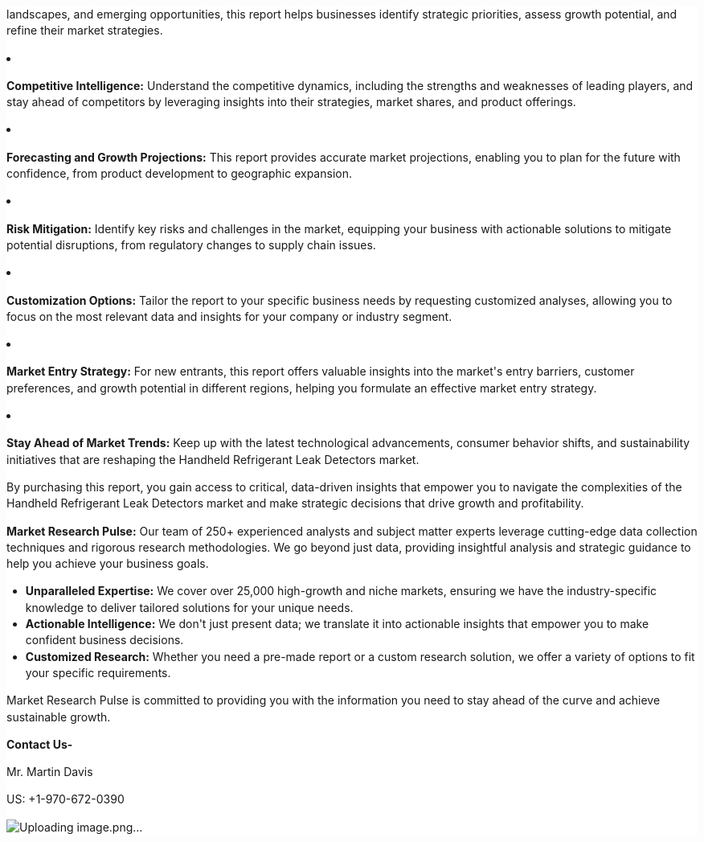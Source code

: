 landscapes, and emerging opportunities, this report helps businesses identify strategic priorities, assess growth potential, and refine their market strategies.</p></li><li><p><strong>Competitive Intelligence:</strong> Understand the competitive dynamics, including the strengths and weaknesses of leading players, and stay ahead of competitors by leveraging insights into their strategies, market shares, and product offerings.</p></li><li><p><strong>Forecasting and Growth Projections:</strong> This report provides accurate market projections, enabling you to plan for the future with confidence, from product development to geographic expansion.</p></li><li><p><strong>Risk Mitigation:</strong> Identify key risks and challenges in the market, equipping your business with actionable solutions to mitigate potential disruptions, from regulatory changes to supply chain issues.</p></li><li><p><strong>Customization Options:</strong> Tailor the report to your specific business needs by requesting customized analyses, allowing you to focus on the most relevant data and insights for your company or industry segment.</p></li><li><p><strong>Market Entry Strategy:</strong> For new entrants, this report offers valuable insights into the market's entry barriers, customer preferences, and growth potential in different regions, helping you formulate an effective market entry strategy.</p></li><li><p><strong>Stay Ahead of Market Trends:</strong> Keep up with the latest technological advancements, consumer behavior shifts, and sustainability initiatives that are reshaping the Handheld Refrigerant Leak Detectors market.</p></li></ol><p>By purchasing this report, you gain access to critical, data-driven insights that empower you to navigate the complexities of the Handheld Refrigerant Leak Detectors market and make strategic decisions that drive growth and profitability.</p><p><strong>Market Research Pulse:</strong>&nbsp;Our team of 250+ experienced analysts and subject matter experts leverage cutting-edge data collection techniques and rigorous research methodologies. We go beyond just data, providing insightful analysis and strategic guidance to help you achieve your business goals.</p><ul><li><strong>Unparalleled Expertise:</strong>&nbsp;We cover over 25,000 high-growth and niche markets, ensuring we have the industry-specific knowledge to deliver tailored solutions for your unique needs.</li><li><strong>Actionable Intelligence:</strong>&nbsp;We don't just present data; we translate it into actionable insights that empower you to make confident business decisions.</li><li><strong>Customized Research:</strong>&nbsp;Whether you need a pre-made report or a custom research solution, we offer a variety of options to fit your specific requirements.</li></ul><p>Market Research Pulse is committed to providing you with the information you need to stay ahead of the curve and achieve sustainable growth.</p><p><strong>Contact Us-</strong></p><p>Mr. Martin Davis</p><p>US: +1-970-672-0390</p>
![Uploading image.png…]()
